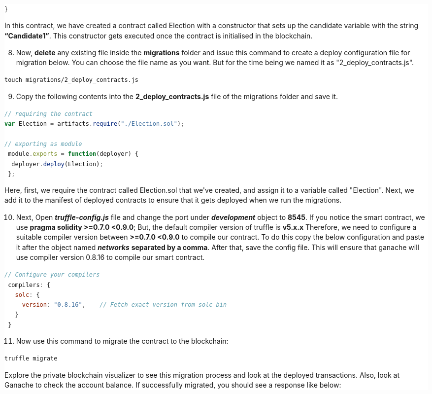 ```solidity
}
```

In this contract, we have created a contract called Election with a constructor that sets up the candidate variable with the string **“Candidate1”**. This constructor gets executed once the contract is initialised in the blockchain.

8. Now, **delete** any existing file inside the **migrations** folder and issue this command to create a deploy configuration file for migration below. You can choose the file name as you want. But for the time being we named it as "2_deploy_contracts.js".

```shell
touch migrations/2_deploy_contracts.js
```

9. Copy the following contents into the **2_deploy_contracts.js**  file of the migrations folder and save it.

```js
// requiring the contract
var Election = artifacts.require("./Election.sol");

// exporting as module 
 module.exports = function(deployer) {
  deployer.deploy(Election);
 };

```
Here, first, we require the contract called Election.sol that we've created, and assign it to a variable called "Election". Next, we add it to the manifest of deployed contracts to ensure that it gets deployed when we run the migrations.

10. Next, Open ***truffle-config.js*** file and change the port under ***development*** object to **8545**. If you notice the smart contract, we use **pragma solidity >=0.7.0 <0.9.0**; But, the default compiler version  of truffle is **v5.x.x** Therefore, we need to configure a suitable compiler version between **>=0.7.0 <0.9.0** to compile our contract. To do this copy the below configuration and paste it  after the object named ***networks*** **separated by a comma**. After that,  save the config file. This will ensure that ganache will use compiler version 0.8.16 to compile our smart contract.

```js
// Configure your compilers
 compilers: {
   solc: {
     version: "0.8.16",    // Fetch exact version from solc-bin 
   }
 }

```

11. Now use this command to migrate the contract to the blockchain: 

```shell
truffle migrate
```
Explore the private blockchain visualizer to see this migration process and look at the deployed transactions. Also, look at Ganache to check the account balance. If successfully migrated, you should see a response like below:
